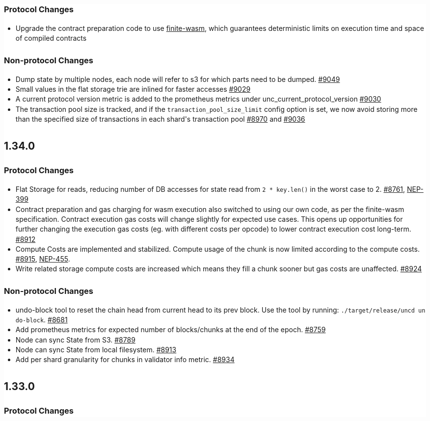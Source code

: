 ### Protocol Changes

* Upgrade the contract preparation code to use [finite-wasm](https://github.com/near/finite-wasm), which guarantees deterministic limits on execution time and space of compiled contracts

### Non-protocol Changes

* Dump state by multiple nodes, each node will refer to s3 for which parts need to be dumped. [#9049](https://github.com/utnet-org/utility/pull/9049)
* Small values in the flat storage trie are inlined for faster accesses [#9029](https://github.com/utnet-org/utility/pull/9029)
* A current protocol version metric is added to the prometheus metrics under unc_current_protocol_version [#9030](https://github.com/utnet-org/utility/pull/9030)
* The transaction pool size is tracked, and if the `transaction_pool_size_limit` config option is set, we now avoid storing more than the specified size of transactions in each shard's transaction pool [#8970](https://github.com/utnet-org/utility/pull/8970) and [#9036](https://github.com/utnet-org/utility/pull/9036)

## 1.34.0

### Protocol Changes

* Flat Storage for reads, reducing number of DB accesses for state read from `2 * key.len()` in the worst case to 2. [#8761](https://github.com/utnet-org/utility/pull/8761), [NEP-399](https://github.com/near/NEPs/pull/399)
* Contract preparation and gas charging for wasm execution also switched to using our own code, as per the finite-wasm specification. Contract execution gas costs will change slightly for expected use cases. This opens up opportunities for further changing the execution gas costs (eg. with different costs per opcode) to lower contract execution cost long-term. [#8912](https://github.com/utnet-org/utility/pull/8912)
* Compute Costs are implemented and stabilized. Compute usage of the chunk is now limited according to the compute costs. [#8915](https://github.com/utnet-org/utility/pull/8915), [NEP-455](https://github.com/near/NEPs/blob/master/neps/nep-0455.md).
* Write related storage compute costs are increased which means they fill a chunk sooner but gas costs are unaffected. [#8924](https://github.com/utnet-org/utility/pull/8924)

### Non-protocol Changes

* undo-block tool to reset the chain head from current head to its prev block. Use the tool by running: `./target/release/uncd undo-block`. [#8681](https://github.com/utnet-org/utility/pull/8681)
* Add prometheus metrics for expected number of blocks/chunks at the end of the epoch. [#8759](https://github.com/utnet-org/utility/pull/8759)
* Node can sync State from S3. [#8789](https://github.com/utnet-org/utility/pull/8789)
* Node can sync State from local filesystem. [#8913](https://github.com/utnet-org/utility/pull/8913)
* Add per shard granularity for chunks in validator info metric. [#8934](https://github.com/utnet-org/utility/pull/8934)

## 1.33.0

### Protocol Changes
